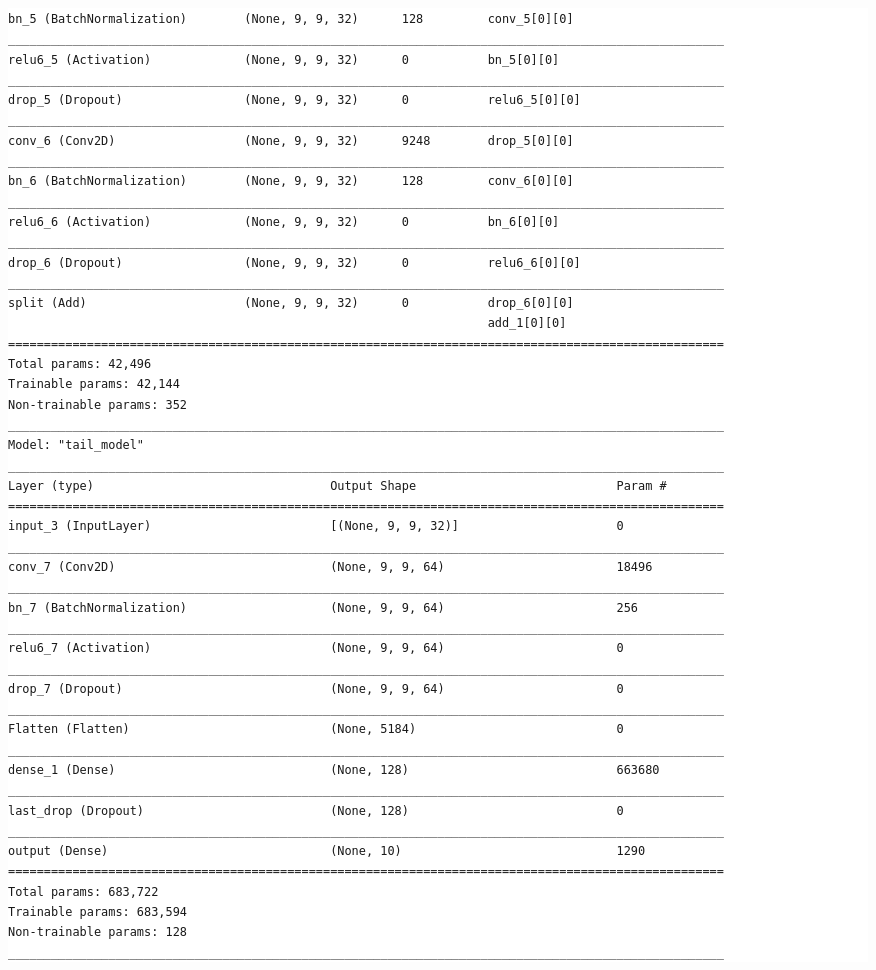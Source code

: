     bn_5 (BatchNormalization)        (None, 9, 9, 32)      128         conv_5[0][0]                     
    ____________________________________________________________________________________________________
    relu6_5 (Activation)             (None, 9, 9, 32)      0           bn_5[0][0]                       
    ____________________________________________________________________________________________________
    drop_5 (Dropout)                 (None, 9, 9, 32)      0           relu6_5[0][0]                    
    ____________________________________________________________________________________________________
    conv_6 (Conv2D)                  (None, 9, 9, 32)      9248        drop_5[0][0]                     
    ____________________________________________________________________________________________________
    bn_6 (BatchNormalization)        (None, 9, 9, 32)      128         conv_6[0][0]                     
    ____________________________________________________________________________________________________
    relu6_6 (Activation)             (None, 9, 9, 32)      0           bn_6[0][0]                       
    ____________________________________________________________________________________________________
    drop_6 (Dropout)                 (None, 9, 9, 32)      0           relu6_6[0][0]                    
    ____________________________________________________________________________________________________
    split (Add)                      (None, 9, 9, 32)      0           drop_6[0][0]                     
                                                                       add_1[0][0]                      
    ====================================================================================================
    Total params: 42,496
    Trainable params: 42,144
    Non-trainable params: 352
    ____________________________________________________________________________________________________
    Model: "tail_model"
    ____________________________________________________________________________________________________
    Layer (type)                                 Output Shape                            Param #        
    ====================================================================================================
    input_3 (InputLayer)                         [(None, 9, 9, 32)]                      0              
    ____________________________________________________________________________________________________
    conv_7 (Conv2D)                              (None, 9, 9, 64)                        18496          
    ____________________________________________________________________________________________________
    bn_7 (BatchNormalization)                    (None, 9, 9, 64)                        256            
    ____________________________________________________________________________________________________
    relu6_7 (Activation)                         (None, 9, 9, 64)                        0              
    ____________________________________________________________________________________________________
    drop_7 (Dropout)                             (None, 9, 9, 64)                        0              
    ____________________________________________________________________________________________________
    Flatten (Flatten)                            (None, 5184)                            0              
    ____________________________________________________________________________________________________
    dense_1 (Dense)                              (None, 128)                             663680         
    ____________________________________________________________________________________________________
    last_drop (Dropout)                          (None, 128)                             0              
    ____________________________________________________________________________________________________
    output (Dense)                               (None, 10)                              1290           
    ====================================================================================================
    Total params: 683,722
    Trainable params: 683,594
    Non-trainable params: 128
    ____________________________________________________________________________________________________
